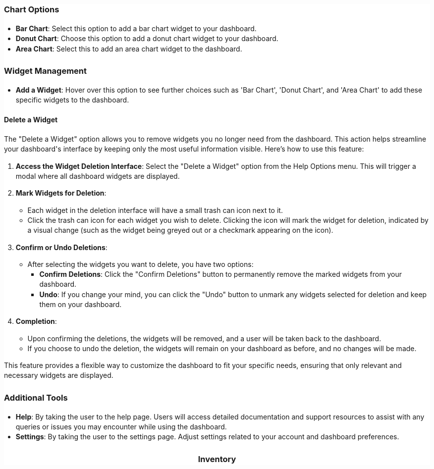 ### Chart Options
- **Bar Chart**: Select this option to add a bar chart widget to your dashboard.
- **Donut Chart**: Choose this option to add a donut chart widget to your dashboard.
- **Area Chart**: Select this to add an area chart widget to the dashboard.

### Widget Management
- **Add a Widget**: Hover over this option to see further choices such as 'Bar Chart', 'Donut Chart', and 'Area Chart' to add these specific widgets to the dashboard.
#### Delete a Widget
The "Delete a Widget" option allows you to remove widgets you no longer need from the dashboard. This action helps streamline your dashboard's interface by keeping only the most useful information visible. Here’s how to use this feature:

1. **Access the Widget Deletion Interface**: Select the "Delete a Widget" option from the Help Options menu. This will trigger a modal where all dashboard widgets are displayed.

2. **Mark Widgets for Deletion**:
   - Each widget in the deletion interface will have a small trash can icon next to it. 
   - Click the trash can icon for each widget you wish to delete. Clicking the icon will mark the widget for deletion, indicated by a visual change (such as the widget being greyed out or a checkmark appearing on the icon).

3. **Confirm or Undo Deletions**:
   - After selecting the widgets you want to delete, you have two options:
     - **Confirm Deletions**: Click the "Confirm Deletions" button to permanently remove the marked widgets from your dashboard.
     - **Undo**: If you change your mind, you can click the "Undo" button to unmark any widgets selected for deletion and keep them on your dashboard.

4. **Completion**:
   - Upon confirming the deletions, the widgets will be removed, and a user will be taken back to the dashboard.
   - If you choose to undo the deletion, the widgets will remain on your dashboard as before, and no changes will be made.

This feature provides a flexible way to customize the dashboard to fit your specific needs, ensuring that only relevant and necessary widgets are displayed.


### Additional Tools
- **Help**: By taking the user to the help page. Users will access detailed documentation and support resources to assist with any queries or issues you may encounter while using the dashboard.
- **Settings**: By taking the user to the settings page. Adjust settings related to your account and dashboard preferences.

<div align="center">
  <h3>Inventory</h3>